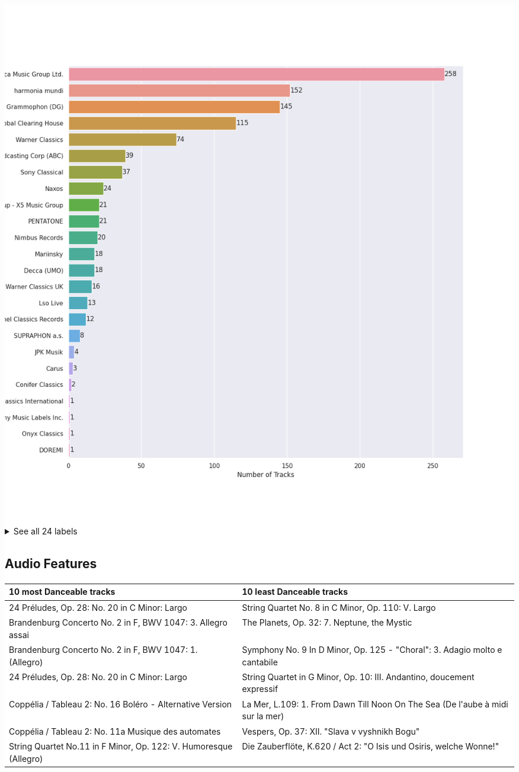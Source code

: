 ![Bar chart of top 24 record labels](../images/genres/classical/labels.png)


<details><summary>See all 24 labels</summary></details>


## Audio Features

| 10 most Danceable tracks                                                                       | 10 least Danceable tracks                                                      |
|:-----------------------------------------------------------------------------------------------|:-------------------------------------------------------------------------------|
| 24 Préludes, Op. 28: No. 20 in C Minor: Largo                                                  | String Quartet No. 8 in C Minor, Op. 110: V. Largo                             |
| Brandenburg Concerto No. 2 in F, BWV 1047: 3. Allegro assai                                    | The Planets, Op. 32: 7. Neptune, the Mystic                                    |
| Brandenburg Concerto No. 2 in F, BWV 1047: 1. (Allegro)                                        | Symphony No. 9 In D Minor, Op. 125 - "Choral": 3. Adagio molto e cantabile     |
| 24 Préludes, Op. 28: No. 20 in C Minor: Largo                                                  | String Quartet in G Minor, Op. 10: III. Andantino, doucement expressif         |
| Coppélia / Tableau 2: No. 16 Boléro - Alternative Version                                      | La Mer, L.109: 1. From Dawn Till Noon On The Sea (De l'aube à midi sur la mer) |
| Coppélia / Tableau 2: No. 11a Musique des automates                                            | Vespers, Op. 37: XII. "Slava v vyshnikh Bogu"                                  |
| String Quartet No.11 in F Minor, Op. 122: V. Humoresque (Allegro)                              | Die Zauberflöte, K.620 / Act 2: "O Isis und Osiris, welche Wonne!"             |